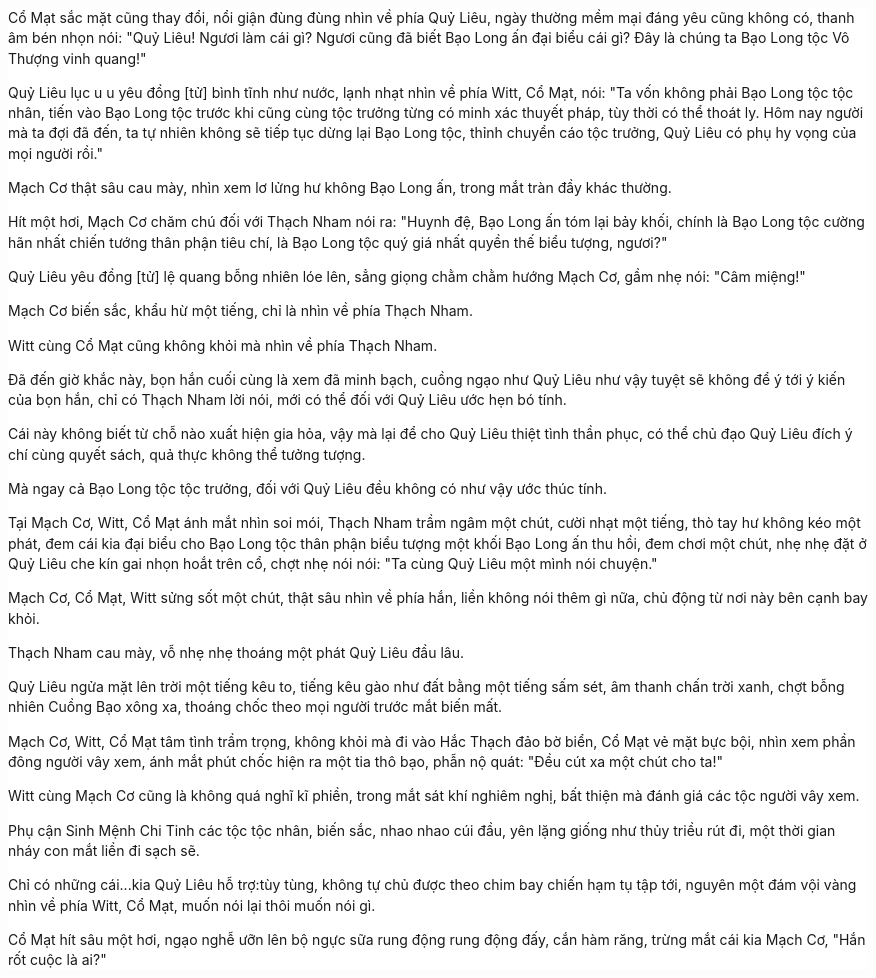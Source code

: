 Cổ Mạt sắc mặt cũng thay đổi, nổi giận đùng đùng nhìn về phía Quỷ Liêu, ngày thường mềm mại đáng yêu cũng không có, thanh âm bén nhọn nói: "Quỷ Liêu! Ngươi làm cái gì? Ngươi cũng đã biết Bạo Long ấn đại biểu cái gì? Đây là chúng ta Bạo Long tộc Vô Thượng vinh quang!"

Quỷ Liêu lục u u yêu đồng [tử] bình tĩnh như nước, lạnh nhạt nhìn về phía Witt, Cổ Mạt, nói: "Ta vốn không phải Bạo Long tộc tộc nhân, tiến vào Bạo Long tộc trước khi cũng cùng tộc trưởng từng có minh xác thuyết pháp, tùy thời có thể thoát ly. Hôm nay người mà ta đợi đã đến, ta tự nhiên không sẽ tiếp tục dừng lại Bạo Long tộc, thỉnh chuyển cáo tộc trưởng, Quỷ Liêu có phụ hy vọng của mọi người rồi."

Mạch Cơ thật sâu cau mày, nhìn xem lơ lửng hư không Bạo Long ấn, trong mắt tràn đầy khác thường.

Hít một hơi, Mạch Cơ chăm chú đối với Thạch Nham nói ra: "Huynh đệ, Bạo Long ấn tóm lại bảy khối, chính là Bạo Long tộc cường hãn nhất chiến tướng thân phận tiêu chí, là Bạo Long tộc quý giá nhất quyền thế biểu tượng, ngươi?"

Quỷ Liêu yêu đồng [tử] lệ quang bỗng nhiên lóe lên, sẳng giọng chằm chằm hướng Mạch Cơ, gầm nhẹ nói: "Câm miệng!"

Mạch Cơ biến sắc, khẩu hừ một tiếng, chỉ là nhìn về phía Thạch Nham.

Witt cùng Cổ Mạt cũng không khỏi mà nhìn về phía Thạch Nham.

Đã đến giờ khắc này, bọn hắn cuối cùng là xem đã minh bạch, cuồng ngạo như Quỷ Liêu như vậy tuyệt sẽ không để ý tới ý kiến của bọn hắn, chỉ có Thạch Nham lời nói, mới có thể đối với Quỷ Liêu ước hẹn bó tính.

Cái này không biết từ chỗ nào xuất hiện gia hỏa, vậy mà lại để cho Quỷ Liêu thiệt tình thần phục, có thể chủ đạo Quỷ Liêu đích ý chí cùng quyết sách, quả thực không thể tưởng tượng.

Mà ngay cả Bạo Long tộc tộc trưởng, đối với Quỷ Liêu đều không có như vậy ước thúc tính.

Tại Mạch Cơ, Witt, Cổ Mạt ánh mắt nhìn soi mói, Thạch Nham trầm ngâm một chút, cười nhạt một tiếng, thò tay hư không kéo một phát, đem cái kia đại biểu cho Bạo Long tộc thân phận biểu tượng một khối Bạo Long ấn thu hồi, đem chơi một chút, nhẹ nhẹ đặt ở Quỷ Liêu che kín gai nhọn hoắt trên cổ, chợt nhẹ nói nói: "Ta cùng Quỷ Liêu một mình nói chuyện."

Mạch Cơ, Cổ Mạt, Witt sửng sốt một chút, thật sâu nhìn về phía hắn, liền không nói thêm gì nữa, chủ động từ nơi này bên cạnh bay khỏi.

Thạch Nham cau mày, vỗ nhẹ nhẹ thoáng một phát Quỷ Liêu đầu lâu.

Quỷ Liêu ngửa mặt lên trời một tiếng kêu to, tiếng kêu gào như đất bằng một tiếng sấm sét, âm thanh chấn trời xanh, chợt bỗng nhiên Cuồng Bạo xông xa, thoáng chốc theo mọi người trước mắt biến mất.

Mạch Cơ, Witt, Cổ Mạt tâm tình trầm trọng, không khỏi mà đi vào Hắc Thạch đảo bờ biển, Cổ Mạt vẻ mặt bực bội, nhìn xem phần đông người vây xem, ánh mắt phút chốc hiện ra một tia thô bạo, phẫn nộ quát: "Đều cút xa một chút cho ta!"

Witt cùng Mạch Cơ cũng là không quá nghĩ kĩ phiền, trong mắt sát khí nghiêm nghị, bất thiện mà đánh giá các tộc người vây xem.

Phụ cận Sinh Mệnh Chi Tinh các tộc tộc nhân, biến sắc, nhao nhao cúi đầu, yên lặng giống như thủy triều rút đi, một thời gian nháy con mắt liền đi sạch sẽ.

Chỉ có những cái...kia Quỷ Liêu hỗ trợ:tùy tùng, không tự chủ được theo chim bay chiến hạm tụ tập tới, nguyên một đám vội vàng nhìn về phía Witt, Cổ Mạt, muốn nói lại thôi muốn nói gì.

Cổ Mạt hít sâu một hơi, ngạo nghễ ưỡn lên bộ ngực sữa rung động rung động đấy, cắn hàm răng, trừng mắt cái kia Mạch Cơ, "Hắn rốt cuộc là ai?"

